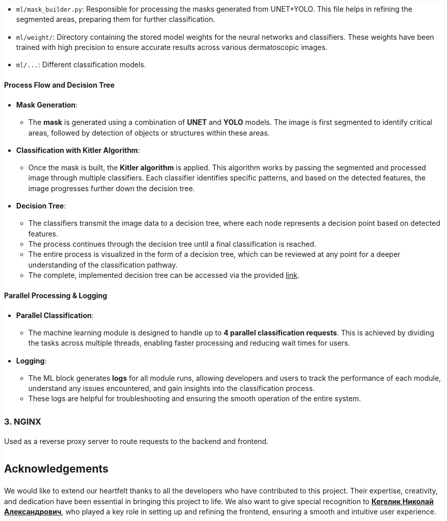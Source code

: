 - `ml/mask_builder.py`: Responsible for processing the masks generated from UNET+YOLO. This file helps in refining the segmented areas, preparing them for further classification.
  
- `ml/weight/`: Directory containing the stored model weights for the neural networks and classifiers. These weights have been trained with high precision to ensure accurate results across various dermatoscopic images.

- `ml/...`: Different classification models.

#### **Process Flow and Decision Tree**

- **Mask Generation**: 
  - The **mask** is generated using a combination of **UNET** and **YOLO** models. The image is first segmented to identify critical areas, followed by detection of objects or structures within these areas.
  
- **Classification with Kitler Algorithm**:
  - Once the mask is built, the **Kitler algorithm** is applied. This algorithm works by passing the segmented and processed image through multiple classifiers. Each classifier identifies specific patterns, and based on the detected features, the image progresses further down the decision tree.
  
- **Decision Tree**:
  - The classifiers transmit the image data to a decision tree, where each node represents a decision point based on detected features.
  - The process continues through the decision tree until a final classification is reached.
  - The entire process is visualized in the form of a decision tree, which can be reviewed at any point for a deeper understanding of the classification pathway.
  - The complete, implemented decision tree can be accessed via the provided [link](https://miro.com/app/board/uXjVMwEeFQ8=/).

#### **Parallel Processing & Logging**

- **Parallel Classification**: 
  - The machine learning module is designed to handle up to **4 parallel classification requests**. This is achieved by dividing the tasks across multiple threads, enabling faster processing and reducing wait times for users.
  
- **Logging**: 
  - The ML block generates **logs** for all module runs, allowing developers and users to track the performance of each module, understand any issues encountered, and gain insights into the classification process.
  - These logs are helpful for troubleshooting and ensuring the smooth operation of the entire system.

### 3. **NGINX**
Used as a reverse proxy server to route requests to the backend and frontend.

## **Acknowledgements**

We would like to extend our heartfelt thanks to all the developers who have contributed to this project. Their expertise, creativity, and dedication have been essential in bringing this project to life. We also want to give special recognition to **[Кегелик Николай Александрович](https://github.com/Horokami)**, who played a key role in setting up and refining the frontend, ensuring a smooth and intuitive user experience.
